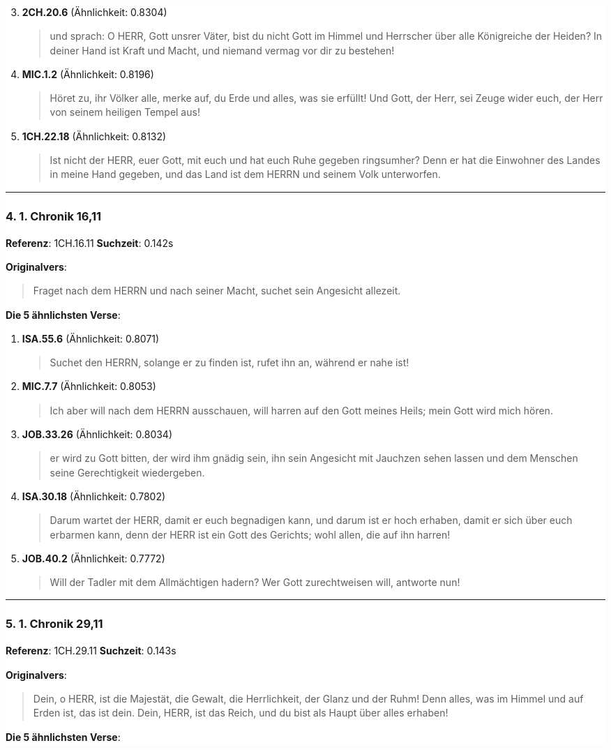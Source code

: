 3. **2CH.20.6** (Ähnlichkeit: 0.8304)
   > und sprach: O HERR, Gott unsrer Väter, bist du nicht Gott im Himmel und Herrscher über alle Königreiche der Heiden? In deiner Hand ist Kraft und Macht, und niemand vermag vor dir zu bestehen!

4. **MIC.1.2** (Ähnlichkeit: 0.8196)
   > Höret zu, ihr Völker alle, merke auf, du Erde und alles, was sie erfüllt! Und Gott, der Herr, sei Zeuge wider euch, der Herr von seinem heiligen Tempel aus!

5. **1CH.22.18** (Ähnlichkeit: 0.8132)
   > Ist nicht der HERR, euer Gott, mit euch und hat euch Ruhe gegeben ringsumher? Denn er hat die Einwohner des Landes in meine Hand gegeben, und das Land ist dem HERRN und seinem Volk unterworfen.


---

### 4. 1. Chronik 16,11

**Referenz**: 1CH.16.11
**Suchzeit**: 0.142s

**Originalvers**:
> Fraget nach dem HERRN und nach seiner Macht, suchet sein Angesicht allezeit.

**Die 5 ähnlichsten Verse**:

1. **ISA.55.6** (Ähnlichkeit: 0.8071)
   > Suchet den HERRN, solange er zu finden ist, rufet ihn an, während er nahe ist!

2. **MIC.7.7** (Ähnlichkeit: 0.8053)
   > Ich aber will nach dem HERRN ausschauen, will harren auf den Gott meines Heils; mein Gott wird mich hören.

3. **JOB.33.26** (Ähnlichkeit: 0.8034)
   > er wird zu Gott bitten, der wird ihm gnädig sein, ihn sein Angesicht mit Jauchzen sehen lassen und dem Menschen seine Gerechtigkeit wiedergeben.

4. **ISA.30.18** (Ähnlichkeit: 0.7802)
   > Darum wartet der HERR, damit er euch begnadigen kann, und darum ist er hoch erhaben, damit er sich über euch erbarmen kann, denn der HERR ist ein Gott des Gerichts; wohl allen, die auf ihn harren!

5. **JOB.40.2** (Ähnlichkeit: 0.7772)
   > Will der Tadler mit dem Allmächtigen hadern? Wer Gott zurechtweisen will, antworte nun!


---

### 5. 1. Chronik 29,11

**Referenz**: 1CH.29.11
**Suchzeit**: 0.143s

**Originalvers**:
> Dein, o HERR, ist die Majestät, die Gewalt, die Herrlichkeit, der Glanz und der Ruhm! Denn alles, was im Himmel und auf Erden ist, das ist dein. Dein, HERR, ist das Reich, und du bist als Haupt über alles erhaben!

**Die 5 ähnlichsten Verse**:
